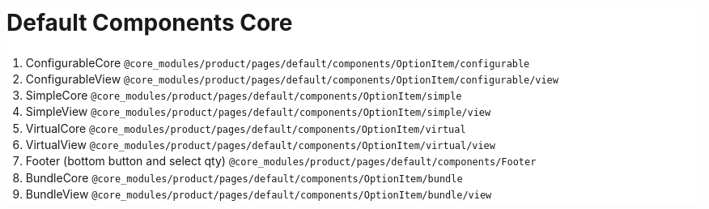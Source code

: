 # Default Components Core
1. ConfigurableCore `@core_modules/product/pages/default/components/OptionItem/configurable`
2. ConfigurableView `@core_modules/product/pages/default/components/OptionItem/configurable/view`
3. SimpleCore `@core_modules/product/pages/default/components/OptionItem/simple`
4. SimpleView `@core_modules/product/pages/default/components/OptionItem/simple/view`
5. VirtualCore `@core_modules/product/pages/default/components/OptionItem/virtual`
6. VirtualView `@core_modules/product/pages/default/components/OptionItem/virtual/view`
7. Footer (bottom button and select qty) `@core_modules/product/pages/default/components/Footer`
8. BundleCore `@core_modules/product/pages/default/components/OptionItem/bundle`
9. BundleView `@core_modules/product/pages/default/components/OptionItem/bundle/view`